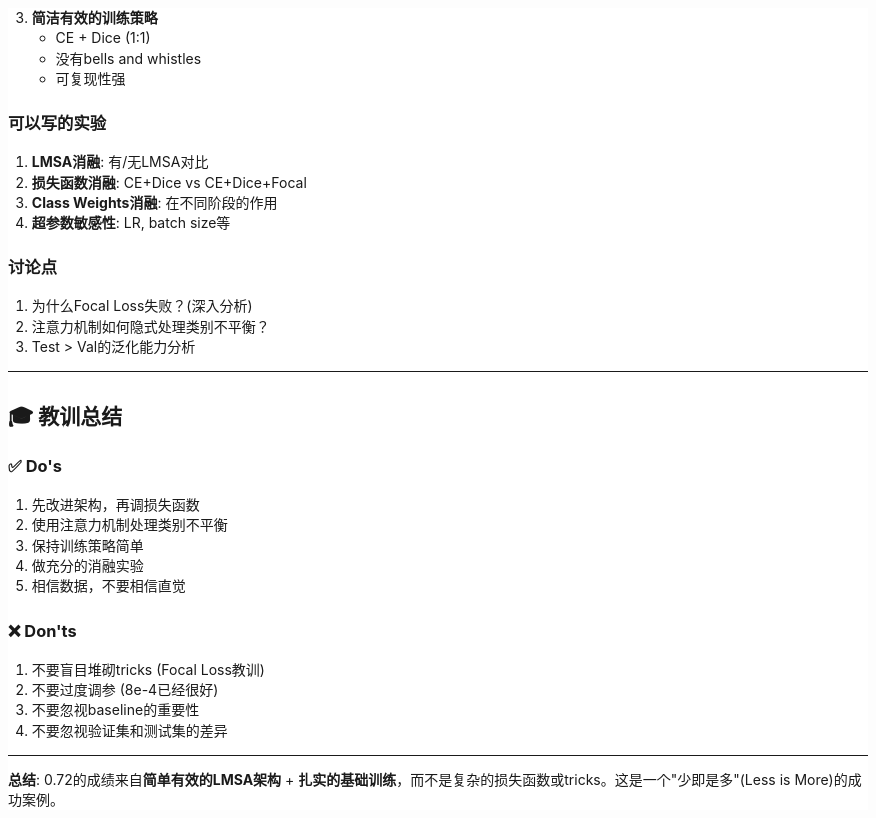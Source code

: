 3. **简洁有效的训练策略**
   - CE + Dice (1:1)
   - 没有bells and whistles
   - 可复现性强

### 可以写的实验
1. **LMSA消融**: 有/无LMSA对比
2. **损失函数消融**: CE+Dice vs CE+Dice+Focal
3. **Class Weights消融**: 在不同阶段的作用
4. **超参数敏感性**: LR, batch size等

### 讨论点
1. 为什么Focal Loss失败？(深入分析)
2. 注意力机制如何隐式处理类别不平衡？
3. Test > Val的泛化能力分析

---

## 🎓 教训总结

### ✅ Do's
1. 先改进架构，再调损失函数
2. 使用注意力机制处理类别不平衡
3. 保持训练策略简单
4. 做充分的消融实验
5. 相信数据，不要相信直觉

### ❌ Don'ts
1. 不要盲目堆砌tricks (Focal Loss教训)
2. 不要过度调参 (8e-4已经很好)
3. 不要忽视baseline的重要性
4. 不要忽视验证集和测试集的差异

---

**总结**: 0.72的成绩来自**简单有效的LMSA架构** + **扎实的基础训练**，而不是复杂的损失函数或tricks。这是一个"少即是多"(Less is More)的成功案例。
